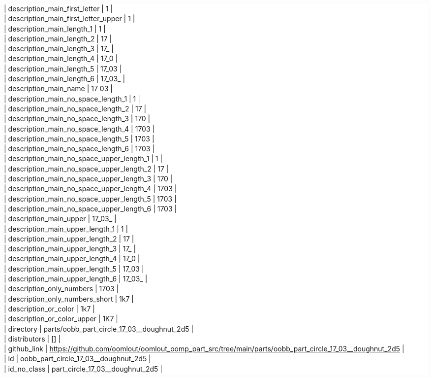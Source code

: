 | description_main_first_letter | 1 |  
| description_main_first_letter_upper | 1 |  
| description_main_length_1 | 1 |  
| description_main_length_2 | 17 |  
| description_main_length_3 | 17_ |  
| description_main_length_4 | 17_0 |  
| description_main_length_5 | 17_03 |  
| description_main_length_6 | 17_03_ |  
| description_main_name | 17 03  |  
| description_main_no_space_length_1 | 1 |  
| description_main_no_space_length_2 | 17 |  
| description_main_no_space_length_3 | 170 |  
| description_main_no_space_length_4 | 1703 |  
| description_main_no_space_length_5 | 1703 |  
| description_main_no_space_length_6 | 1703 |  
| description_main_no_space_upper_length_1 | 1 |  
| description_main_no_space_upper_length_2 | 17 |  
| description_main_no_space_upper_length_3 | 170 |  
| description_main_no_space_upper_length_4 | 1703 |  
| description_main_no_space_upper_length_5 | 1703 |  
| description_main_no_space_upper_length_6 | 1703 |  
| description_main_upper | 17_03_ |  
| description_main_upper_length_1 | 1 |  
| description_main_upper_length_2 | 17 |  
| description_main_upper_length_3 | 17_ |  
| description_main_upper_length_4 | 17_0 |  
| description_main_upper_length_5 | 17_03 |  
| description_main_upper_length_6 | 17_03_ |  
| description_only_numbers | 1703 |  
| description_only_numbers_short | 1k7 |  
| description_or_color | 1k7 |  
| description_or_color_upper | 1K7 |  
| directory | parts/oobb_part_circle_17_03__doughnut_2d5 |  
| distributors | [] |  
| github_link | https://github.com/oomlout/oomlout_oomp_part_src/tree/main/parts/oobb_part_circle_17_03__doughnut_2d5 |  
| id | oobb_part_circle_17_03__doughnut_2d5 |  
| id_no_class | part_circle_17_03__doughnut_2d5 |  